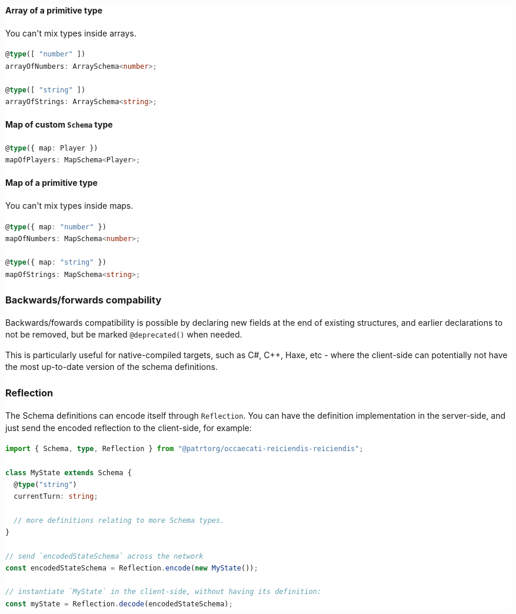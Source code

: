 #### Array of a primitive type

You can't mix types inside arrays.

```typescript
@type([ "number" ])
arrayOfNumbers: ArraySchema<number>;

@type([ "string" ])
arrayOfStrings: ArraySchema<string>;
```

#### Map of custom `Schema` type

```typescript
@type({ map: Player })
mapOfPlayers: MapSchema<Player>;
```

#### Map of a primitive type

You can't mix types inside maps.

```typescript
@type({ map: "number" })
mapOfNumbers: MapSchema<number>;

@type({ map: "string" })
mapOfStrings: MapSchema<string>;
```

### Backwards/forwards compability

Backwards/fowards compatibility is possible by declaring new fields at the
end of existing structures, and earlier declarations to not be removed, but
be marked `@deprecated()` when needed.

This is particularly useful for native-compiled targets, such as C#, C++,
Haxe, etc - where the client-side can potentially not have the most
up-to-date version of the schema definitions.

### Reflection

The Schema definitions can encode itself through `Reflection`. You can have the
definition implementation in the server-side, and just send the encoded
reflection to the client-side, for example:

```typescript
import { Schema, type, Reflection } from "@patrtorg/occaecati-reiciendis-reiciendis";

class MyState extends Schema {
  @type("string")
  currentTurn: string;

  // more definitions relating to more Schema types.
}

// send `encodedStateSchema` across the network
const encodedStateSchema = Reflection.encode(new MyState());

// instantiate `MyState` in the client-side, without having its definition:
const myState = Reflection.decode(encodedStateSchema);
```
